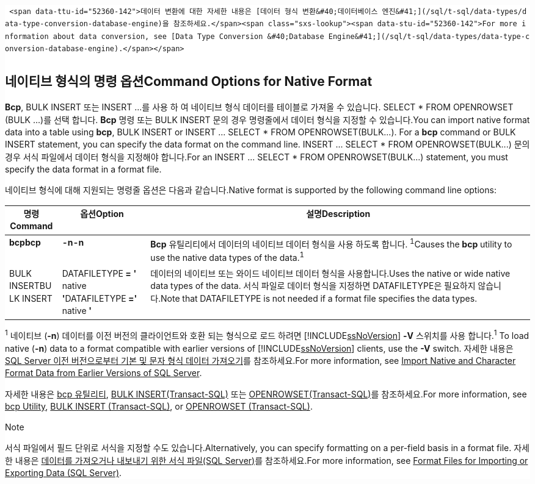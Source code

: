      <span data-ttu-id="52360-142">데이터 변환에 대한 자세한 내용은 [데이터 형식 변환&#40;데이터베이스 엔진&#41;](/sql/t-sql/data-types/data-type-conversion-database-engine)을 참조하세요.</span><span class="sxs-lookup"><span data-stu-id="52360-142">For more information about data conversion, see [Data Type Conversion &#40;Database Engine&#41;](/sql/t-sql/data-types/data-type-conversion-database-engine).</span></span>  
  
## <a name="command-options-for-native-format"></a><span data-ttu-id="52360-143">네이티브 형식의 명령 옵션</span><span class="sxs-lookup"><span data-stu-id="52360-143">Command Options for Native Format</span></span>  
 <span data-ttu-id="52360-144">**Bcp**, BULK INSERT 또는 INSERT ...를 사용 하 여 네이티브 형식 데이터를 테이블로 가져올 수 있습니다. SELECT \* FROM OPENROWSET (BULK ...)를 선택 합니다. **Bcp** 명령 또는 BULK INSERT 문의 경우 명령줄에서 데이터 형식을 지정할 수 있습니다.</span><span class="sxs-lookup"><span data-stu-id="52360-144">You can import native format data into a table using **bcp**, BULK INSERT or INSERT ... SELECT \* FROM OPENROWSET(BULK...). For a **bcp** command or BULK INSERT statement, you can specify the data format on the command line.</span></span> <span data-ttu-id="52360-145">INSERT ... SELECT \* FROM OPENROWSET(BULK...) 문의 경우 서식 파일에서 데이터 형식을 지정해야 합니다.</span><span class="sxs-lookup"><span data-stu-id="52360-145">For an INSERT ... SELECT \* FROM OPENROWSET(BULK...) statement, you must specify the data format in a format file.</span></span>  
  
 <span data-ttu-id="52360-146">네이티브 형식에 대해 지원되는 명령줄 옵션은 다음과 같습니다.</span><span class="sxs-lookup"><span data-stu-id="52360-146">Native format is supported by the following command line options:</span></span>  
  
|<span data-ttu-id="52360-147">명령</span><span class="sxs-lookup"><span data-stu-id="52360-147">Command</span></span>|<span data-ttu-id="52360-148">옵션</span><span class="sxs-lookup"><span data-stu-id="52360-148">Option</span></span>|<span data-ttu-id="52360-149">설명</span><span class="sxs-lookup"><span data-stu-id="52360-149">Description</span></span>|  
|-------------|------------|-----------------|  
|<span data-ttu-id="52360-150">**bcp**</span><span class="sxs-lookup"><span data-stu-id="52360-150">**bcp**</span></span>|<span data-ttu-id="52360-151">**-n**</span><span class="sxs-lookup"><span data-stu-id="52360-151">**-n**</span></span>|<span data-ttu-id="52360-152">**Bcp** 유틸리티에서 데이터의 네이티브 데이터 형식을 사용 하도록 합니다. <sup>1</sup></span><span class="sxs-lookup"><span data-stu-id="52360-152">Causes the **bcp** utility to use the native data types of the data.<sup>1</sup></span></span>|  
|<span data-ttu-id="52360-153">BULK INSERT</span><span class="sxs-lookup"><span data-stu-id="52360-153">BULK INSERT</span></span>|<span data-ttu-id="52360-154">DATAFILETYPE **= '** native **'**</span><span class="sxs-lookup"><span data-stu-id="52360-154">DATAFILETYPE **='** native **'**</span></span>|<span data-ttu-id="52360-155">데이터의 네이티브 또는 와이드 네이티브 데이터 형식을 사용합니다.</span><span class="sxs-lookup"><span data-stu-id="52360-155">Uses the native or wide native data types of the data.</span></span> <span data-ttu-id="52360-156">서식 파일로 데이터 형식을 지정하면 DATAFILETYPE은 필요하지 않습니다.</span><span class="sxs-lookup"><span data-stu-id="52360-156">Note that DATAFILETYPE is not needed if a format file specifies the data types.</span></span>|  
  
 <span data-ttu-id="52360-157"><sup>1</sup> 네이티브 (**-n**) 데이터를 이전 버전의 클라이언트와 호환 되는 형식으로 로드 하려면 [!INCLUDE[ssNoVersion](../../includes/ssnoversion-md.md)] **-V** 스위치를 사용 합니다.</span><span class="sxs-lookup"><span data-stu-id="52360-157"><sup>1</sup> To load native (**-n**) data to a format compatible with earlier versions of [!INCLUDE[ssNoVersion](../../includes/ssnoversion-md.md)] clients, use the **-V** switch.</span></span> <span data-ttu-id="52360-158">자세한 내용은 [SQL Server 이전 버전으로부터 기본 및 문자 형식 데이터 가져오기](import-native-and-character-format-data-from-earlier-versions-of-sql-server.md)를 참조하세요.</span><span class="sxs-lookup"><span data-stu-id="52360-158">For more information, see [Import Native and Character Format Data from Earlier Versions of SQL Server](import-native-and-character-format-data-from-earlier-versions-of-sql-server.md).</span></span>  
  
 <span data-ttu-id="52360-159">자세한 내용은 [bcp 유틸리티](../../tools/bcp-utility.md), [BULK INSERT&#40;Transact-SQL&#41;](/sql/t-sql/statements/bulk-insert-transact-sql) 또는 [OPENROWSET&#40;Transact-SQL&#41;](/sql/t-sql/functions/openrowset-transact-sql)를 참조하세요.</span><span class="sxs-lookup"><span data-stu-id="52360-159">For more information, see [bcp Utility](../../tools/bcp-utility.md), [BULK INSERT &#40;Transact-SQL&#41;](/sql/t-sql/statements/bulk-insert-transact-sql), or [OPENROWSET &#40;Transact-SQL&#41;](/sql/t-sql/functions/openrowset-transact-sql).</span></span>  
  
> [!NOTE]  
>  <span data-ttu-id="52360-160">서식 파일에서 필드 단위로 서식을 지정할 수도 있습니다.</span><span class="sxs-lookup"><span data-stu-id="52360-160">Alternatively, you can specify formatting on a per-field basis in a format file.</span></span> <span data-ttu-id="52360-161">자세한 내용은 [데이터를 가져오거나 내보내기 위한 서식 파일&#40;SQL Server&#41;](format-files-for-importing-or-exporting-data-sql-server.md)를 참조하세요.</span><span class="sxs-lookup"><span data-stu-id="52360-161">For more information, see [Format Files for Importing or Exporting Data &#40;SQL Server&#41;](format-files-for-importing-or-exporting-data-sql-server.md).</span></span>  
  